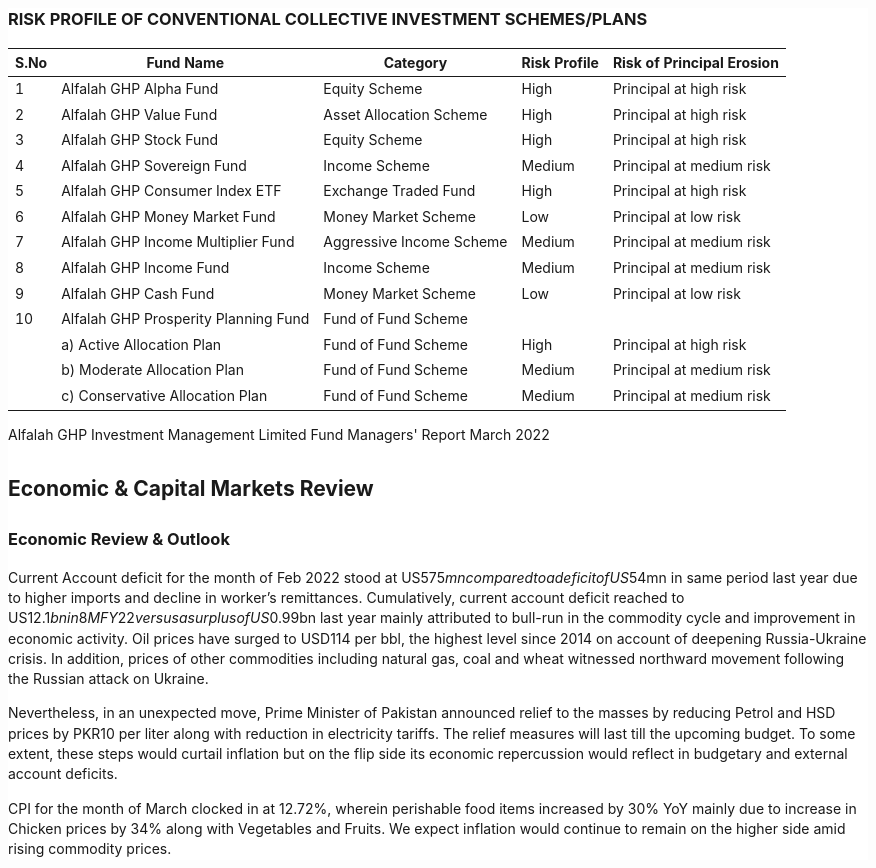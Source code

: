 ### RISK PROFILE OF CONVENTIONAL COLLECTIVE INVESTMENT SCHEMES/PLANS

| S.No | Fund Name                            | Category                 | Risk Profile | Risk of Principal Erosion |
| ---- | ------------------------------------ | ------------------------ | ------------ | ------------------------- |
| 1    | Alfalah GHP Alpha Fund               | Equity Scheme            | High         | Principal at high risk    |
| 2    | Alfalah GHP Value Fund               | Asset Allocation Scheme  | High         | Principal at high risk    |
| 3    | Alfalah GHP Stock Fund               | Equity Scheme            | High         | Principal at high risk    |
| 4    | Alfalah GHP Sovereign Fund           | Income Scheme            | Medium       | Principal at medium risk  |
| 5    | Alfalah GHP Consumer Index ETF       | Exchange Traded Fund     | High         | Principal at high risk    |
| 6    | Alfalah GHP Money Market Fund        | Money Market Scheme      | Low          | Principal at low risk     |
| 7    | Alfalah GHP Income Multiplier Fund   | Aggressive Income Scheme | Medium       | Principal at medium risk  |
| 8    | Alfalah GHP Income Fund              | Income Scheme            | Medium       | Principal at medium risk  |
| 9    | Alfalah GHP Cash Fund                | Money Market Scheme      | Low          | Principal at low risk     |
| 10   | Alfalah GHP Prosperity Planning Fund | Fund of Fund Scheme      |              |                           |
|      | a) Active Allocation Plan            | Fund of Fund Scheme      | High         | Principal at high risk    |
|      | b) Moderate Allocation Plan          | Fund of Fund Scheme      | Medium       | Principal at medium risk  |
|      | c) Conservative Allocation Plan      | Fund of Fund Scheme      | Medium       | Principal at medium risk  |

Alfalah GHP Investment Management Limited Fund Managers' Report March 2022

## Economic & Capital Markets Review

### Economic Review & Outlook

Current Account deficit for the month of Feb 2022 stood at US$575mn compared to a deficit of US$54mn in same period last year due to higher imports and decline in worker’s remittances. Cumulatively, current account deficit reached to US$12.1bn in 8MFY22 versus a surplus of US$0.99bn last year mainly attributed to bull-run in the commodity cycle and improvement in economic activity. Oil prices have surged to USD114 per bbl, the highest level since 2014 on account of deepening Russia-Ukraine crisis. In addition, prices of other commodities including natural gas, coal and wheat witnessed northward movement following the Russian attack on Ukraine.

Nevertheless, in an unexpected move, Prime Minister of Pakistan announced relief to the masses by reducing Petrol and HSD prices by PKR10 per liter along with reduction in electricity tariffs. The relief measures will last till the upcoming budget. To some extent, these steps would curtail inflation but on the flip side its economic repercussion would reflect in budgetary and external account deficits.

CPI for the month of March clocked in at 12.72%, wherein perishable food items increased by 30% YoY mainly due to increase in Chicken prices by 34% along with Vegetables and Fruits. We expect inflation would continue to remain on the higher side amid rising commodity prices.
